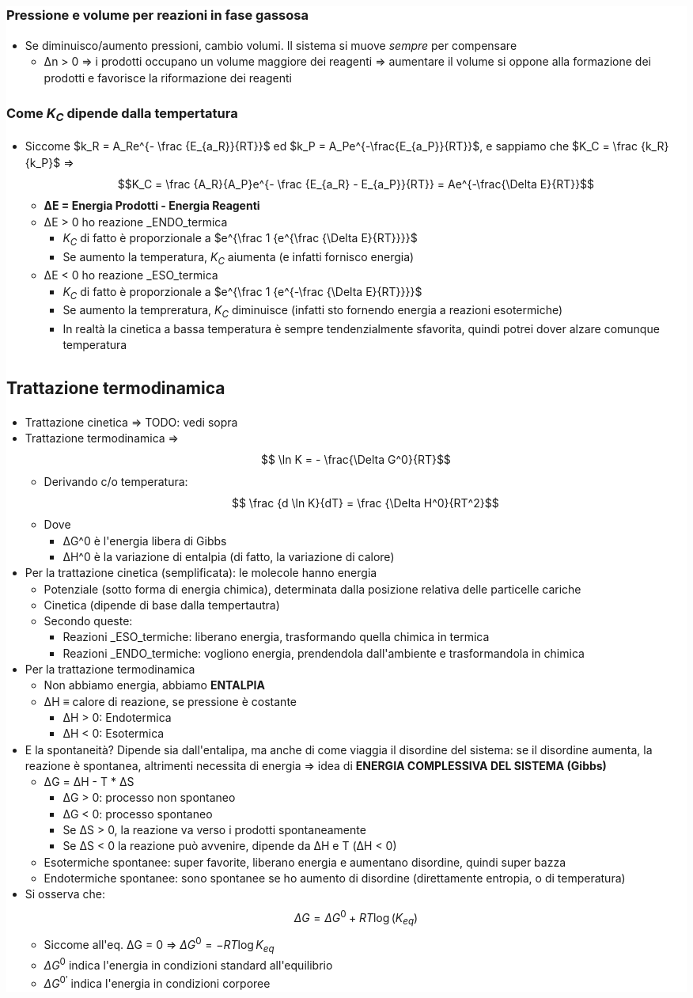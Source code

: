 ### Pressione e volume per reazioni in fase gassosa
- Se diminuisco/aumento pressioni, cambio volumi. Il sistema si muove _sempre_ per compensare
    - Δn > 0 ⇒ i prodotti occupano un volume maggiore dei reagenti ⇒ aumentare il volume si oppone alla formazione dei prodotti e favorisce la riformazione dei reagenti

### Come $K_C$ dipende dalla tempertatura
- Siccome $k_R = A_Re^{- \frac {E_{a_R}}{RT}}$ ed $k_P = A_Pe^{-\frac{E_{a_P}}{RT}}$, e sappiamo che $K_C = \frac {k_R}{k_P}$ ⇒ $$K_C = \frac {A_R}{A_P}e^{- \frac {E_{a_R} - E_{a_P}}{RT}} = Ae^{-\frac{\Delta E}{RT}}$$
    - **ΔE = Energia Prodotti - Energia Reagenti**
    - ΔE > 0 ho reazione _ENDO_termica
        - $K_C$ di fatto è proporzionale a $e^{\frac 1 {e^{\frac {\Delta E}{RT}}}}$
        - Se aumento la temperatura, $K_C$ aiumenta (e infatti fornisco energia)
    - ΔE < 0 ho reazione _ESO_termica
        - $K_C$ di fatto è proporzionale a $e^{\frac 1 {e^{-\frac {\Delta E}{RT}}}}$
        - Se aumento la tempreratura, $K_C$ diminuisce (infatti sto fornendo energia a reazioni esotermiche)
        - In realtà la cinetica a bassa temperatura è sempre tendenzialmente sfavorita, quindi potrei dover alzare comunque temperatura

## Trattazione termodinamica
- Trattazione cinetica ⇒ TODO: vedi sopra
- Trattazione termodinamica ⇒ $$ \ln K = - \frac{\Delta G^0}{RT}$$
    - Derivando c/o temperatura: $$ \frac {d \ln K}{dT} = \frac {\Delta H^0}{RT^2}$$
    - Dove
        - ΔG^0 è l'energia libera di Gibbs
        - ΔH^0 è la variazione di entalpia (di fatto, la variazione di calore)
- Per la trattazione cinetica (semplificata): le molecole hanno energia
    - Potenziale (sotto forma di energia chimica), determinata dalla posizione relativa delle particelle cariche
    - Cinetica (dipende di base dalla tempertautra)
    - Secondo queste:
        - Reazioni _ESO_termiche: liberano energia, trasformando quella chimica in termica
        - Reazioni _ENDO_termiche: vogliono energia, prendendola dall'ambiente e trasformandola in chimica
- Per la trattazione termodinamica
    - Non abbiamo energia, abbiamo **ENTALPIA**
    - ΔH ≡ calore di reazione, se pressione è costante
        - ΔH > 0: Endotermica
        - ΔH < 0: Esotermica
- E la spontaneità? Dipende sia dall'entalipa, ma anche di come viaggia il disordine del sistema: se il disordine aumenta, la reazione è spontanea, altrimenti necessita di energia ⇒ idea di **ENERGIA COMPLESSIVA DEL SISTEMA (Gibbs)**
    - ΔG = ΔH - T * ΔS
        - ΔG > 0: processo non spontaneo
        - ΔG < 0: processo spontaneo
        - Se ΔS > 0, la reazione va verso i prodotti spontaneamente
        - Se ΔS < 0 la reazione può avvenire, dipende da ΔH e T (ΔH < 0)
    - Esotermiche spontanee: super favorite, liberano energia e aumentano disordine, quindi super bazza
    - Endotermiche spontanee: sono spontanee se ho aumento di disordine (direttamente entropia, o di temperatura)
- Si osserva che: $$\Delta G = \Delta G^0 + RT\log(K_{eq})$$
    - Siccome all'eq. ΔG = 0 ⇒ $\Delta G^0 = -RT \log K_{eq}$
    - $\Delta G^0$ indica l'energia in condizioni standard all'equilibrio
    - $\Delta G^{0'}$ indica l'energia in condizioni corporee
